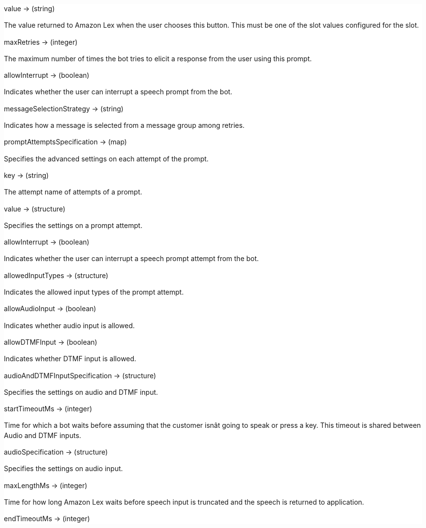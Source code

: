 value -> (string)

The value returned to Amazon Lex when the user chooses this button. This must be one of the slot values configured for the slot.

maxRetries -> (integer)

The maximum number of times the bot tries to elicit a response from the user using this prompt.

allowInterrupt -> (boolean)

Indicates whether the user can interrupt a speech prompt from the bot.

messageSelectionStrategy -> (string)

Indicates how a message is selected from a message group among retries.

promptAttemptsSpecification -> (map)

Specifies the advanced settings on each attempt of the prompt.

key -> (string)

The attempt name of attempts of a prompt.

value -> (structure)

Specifies the settings on a prompt attempt.

allowInterrupt -> (boolean)

Indicates whether the user can interrupt a speech prompt attempt from the bot.

allowedInputTypes -> (structure)

Indicates the allowed input types of the prompt attempt.

allowAudioInput -> (boolean)

Indicates whether audio input is allowed.

allowDTMFInput -> (boolean)

Indicates whether DTMF input is allowed.

audioAndDTMFInputSpecification -> (structure)

Specifies the settings on audio and DTMF input.

startTimeoutMs -> (integer)

Time for which a bot waits before assuming that the customer isnât going to speak or press a key. This timeout is shared between Audio and DTMF inputs.

audioSpecification -> (structure)

Specifies the settings on audio input.

maxLengthMs -> (integer)

Time for how long Amazon Lex waits before speech input is truncated and the speech is returned to application.

endTimeoutMs -> (integer)
